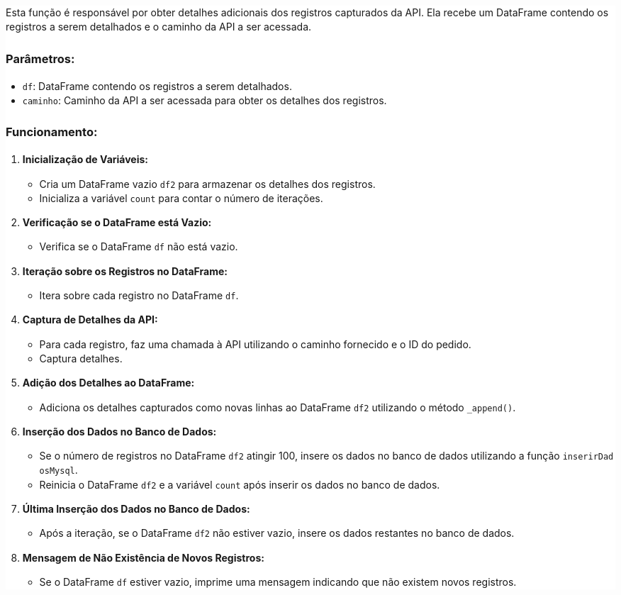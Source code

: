 ```python
```

Esta função é responsável por obter detalhes adicionais dos registros capturados da API. Ela recebe um DataFrame contendo os registros a serem detalhados e o caminho da API a ser acessada.

### Parâmetros:
- `df`: DataFrame contendo os registros a serem detalhados.
- `caminho`: Caminho da API a ser acessada para obter os detalhes dos registros.

### Funcionamento:
1. **Inicialização de Variáveis:**
   - Cria um DataFrame vazio `df2` para armazenar os detalhes dos registros.
   - Inicializa a variável `count` para contar o número de iterações.

2. **Verificação se o DataFrame está Vazio:**
   - Verifica se o DataFrame `df` não está vazio.

3. **Iteração sobre os Registros no DataFrame:**
   - Itera sobre cada registro no DataFrame `df`.

4. **Captura de Detalhes da API:**
   - Para cada registro, faz uma chamada à API utilizando o caminho fornecido e o ID do pedido.
   - Captura detalhes.

5. **Adição dos Detalhes ao DataFrame:**
   - Adiciona os detalhes capturados como novas linhas ao DataFrame `df2` utilizando o método `_append()`.

6. **Inserção dos Dados no Banco de Dados:**
   - Se o número de registros no DataFrame `df2` atingir 100, insere os dados no banco de dados utilizando a função `inserirDadosMysql`.
   - Reinicia o DataFrame `df2` e a variável `count` após inserir os dados no banco de dados.

7. **Última Inserção dos Dados no Banco de Dados:**
   - Após a iteração, se o DataFrame `df2` não estiver vazio, insere os dados restantes no banco de dados.

8. **Mensagem de Não Existência de Novos Registros:**
   - Se o DataFrame `df` estiver vazio, imprime uma mensagem indicando que não existem novos registros.

